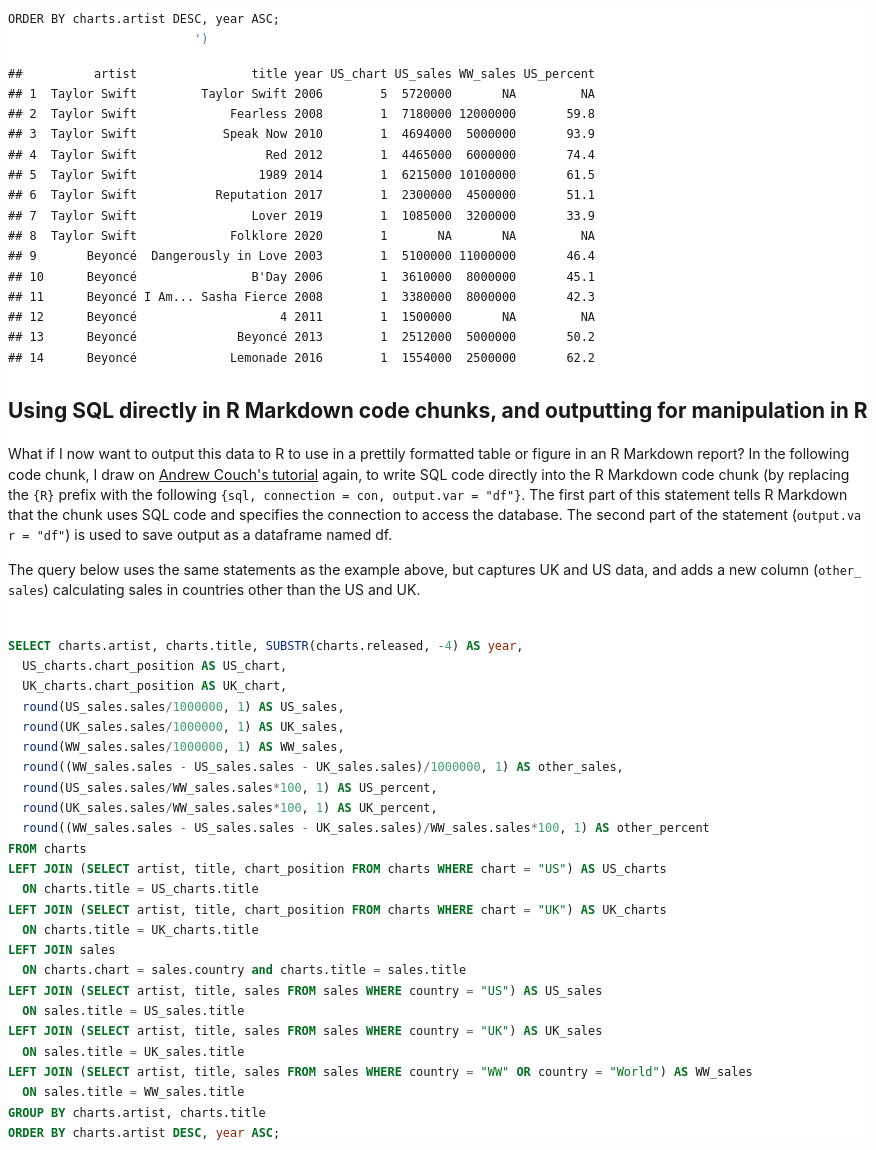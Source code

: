 ```r
ORDER BY charts.artist DESC, year ASC;
                          ')
```

```
##          artist                title year US_chart US_sales WW_sales US_percent
## 1  Taylor Swift         Taylor Swift 2006        5  5720000       NA         NA
## 2  Taylor Swift             Fearless 2008        1  7180000 12000000       59.8
## 3  Taylor Swift            Speak Now 2010        1  4694000  5000000       93.9
## 4  Taylor Swift                  Red 2012        1  4465000  6000000       74.4
## 5  Taylor Swift                 1989 2014        1  6215000 10100000       61.5
## 6  Taylor Swift           Reputation 2017        1  2300000  4500000       51.1
## 7  Taylor Swift                Lover 2019        1  1085000  3200000       33.9
## 8  Taylor Swift             Folklore 2020        1       NA       NA         NA
## 9       Beyoncé  Dangerously in Love 2003        1  5100000 11000000       46.4
## 10      Beyoncé                B'Day 2006        1  3610000  8000000       45.1
## 11      Beyoncé I Am... Sasha Fierce 2008        1  3380000  8000000       42.3
## 12      Beyoncé                    4 2011        1  1500000       NA         NA
## 13      Beyoncé              Beyoncé 2013        1  2512000  5000000       50.2
## 14      Beyoncé             Lemonade 2016        1  1554000  2500000       62.2
```

## Using SQL directly in R Markdown code chunks, and outputting for manipulation in R

What if I now want to output this data to R to use in a prettily formatted table or figure in an R Markdown report?  In the following code chunk, I draw on [Andrew Couch's tutorial](https://www.youtube.com/watch?v=zAgTlZUugUE) again, to write SQL code directly into the R Markdown code chunk (by replacing the `{R}` prefix with the following `{sql, connection = con, output.var = "df"}`. The first part of this statement tells R Markdown that the chunk uses SQL code and specifies the connection to access the database. The second part of the statement (`output.var = "df"`) is used to save output as a dataframe named df.

The query below uses the same statements as the example above, but captures UK and US data, and adds a new column (`other_sales`) calculating sales in countries other than the US and UK.  


```sql

SELECT charts.artist, charts.title, SUBSTR(charts.released, -4) AS year, 
  US_charts.chart_position AS US_chart,
  UK_charts.chart_position AS UK_chart,
  round(US_sales.sales/1000000, 1) AS US_sales, 
  round(UK_sales.sales/1000000, 1) AS UK_sales, 
  round(WW_sales.sales/1000000, 1) AS WW_sales, 
  round((WW_sales.sales - US_sales.sales - UK_sales.sales)/1000000, 1) AS other_sales,
  round(US_sales.sales/WW_sales.sales*100, 1) AS US_percent,
  round(UK_sales.sales/WW_sales.sales*100, 1) AS UK_percent,
  round((WW_sales.sales - US_sales.sales - UK_sales.sales)/WW_sales.sales*100, 1) AS other_percent
FROM charts
LEFT JOIN (SELECT artist, title, chart_position FROM charts WHERE chart = "US") AS US_charts
  ON charts.title = US_charts.title
LEFT JOIN (SELECT artist, title, chart_position FROM charts WHERE chart = "UK") AS UK_charts
  ON charts.title = UK_charts.title
LEFT JOIN sales
  ON charts.chart = sales.country and charts.title = sales.title
LEFT JOIN (SELECT artist, title, sales FROM sales WHERE country = "US") AS US_sales
  ON sales.title = US_sales.title
LEFT JOIN (SELECT artist, title, sales FROM sales WHERE country = "UK") AS UK_sales
  ON sales.title = UK_sales.title
LEFT JOIN (SELECT artist, title, sales FROM sales WHERE country = "WW" OR country = "World") AS WW_sales
  ON sales.title = WW_sales.title
GROUP BY charts.artist, charts.title
ORDER BY charts.artist DESC, year ASC;
```
